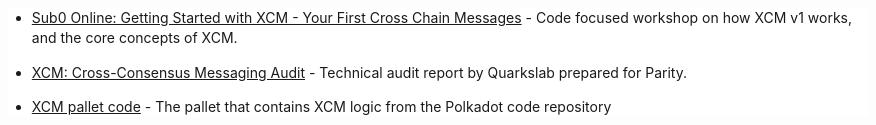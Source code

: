 - [Sub0 Online: Getting Started with XCM - Your First Cross Chain Messages](https://www.youtube.com/watch?v=5cgq5jOZx9g) -
  Code focused workshop on how XCM v1 works, and the core concepts of XCM.

- [XCM: Cross-Consensus Messaging Audit](https://blog.quarkslab.com/resources/2022-02-27-xcmv2-audit/21-12-908-REP.pdf) -
  Technical audit report by Quarkslab prepared for Parity.

- [XCM pallet code](https://github.com/paritytech/polkadot/blob/master/xcm/pallet-xcm/src/lib.rs) -
  The pallet that contains XCM logic from the Polkadot code repository
